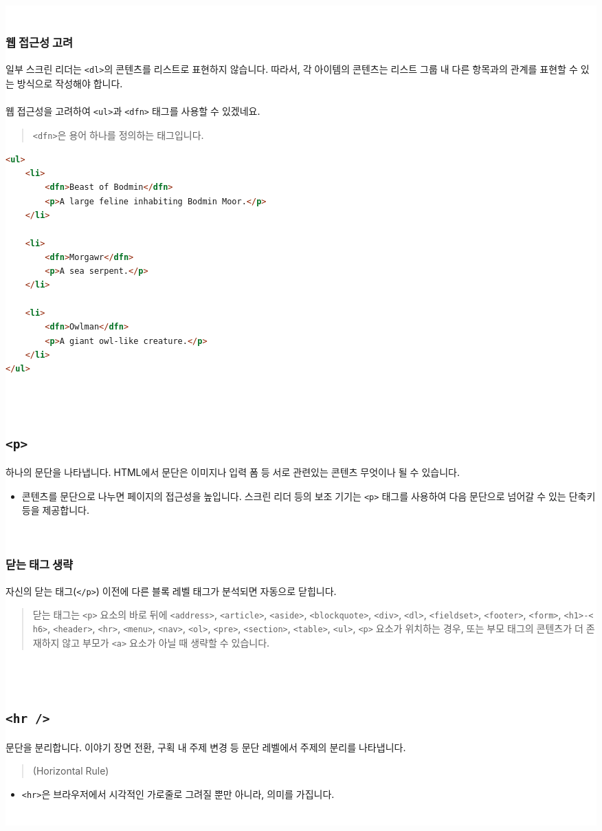 <br />

### 웹 접근성 고려
일부 스크린 리더는 `<dl>`의 콘텐츠를 리스트로 표현하지 않습니다. 따라서, 각 아이템의 콘텐츠는 리스트 그룹 내 다른 항목과의 관계를 표현할 수 있는 방식으로 작성해야 합니다. <br /><br />
웹 접근성을 고려하여 `<ul>`과 `<dfn>` 태그를 사용할 수 있겠네요.

> `<dfn>`은 용어 하나를 정의하는 태그입니다.

```html
<ul>
	<li>
		<dfn>Beast of Bodmin</dfn>
		<p>A large feline inhabiting Bodmin Moor.</p>
	</li>

	<li>
		<dfn>Morgawr</dfn>
		<p>A sea serpent.</p>
	</li>

	<li>
		<dfn>Owlman</dfn>
		<p>A giant owl-like creature.</p>
	</li>
</ul>
```

<br /><br />

## `<p>`
하나의 문단을 나타냅니다. HTML에서 문단은 이미지나 입력 폼 등 서로 관련있는 콘텐츠 무엇이나 될 수 있습니다.

- 콘텐츠를 문단으로 나누면 페이지의 접근성을 높입니다. 스크린 리더 등의 보조 기기는 `<p>` 태그를 사용하여 다음 문단으로 넘어갈 수 있는 단축키 등을 제공합니다.

<br />

### 닫는 태그 생략
자신의 닫는 태그(`</p>`) 이전에 다른 블록 레벨 태그가 분석되면 자동으로 닫힙니다.

> 닫는 태그는 `<p>` 요소의 바로 뒤에 `<address>`, `<article>`, `<aside>`, `<blockquote>`, `<div>`, `<dl>`, `<fieldset>`, `<footer>`, `<form>`, `<h1>-<h6>`, `<header>`, `<hr>`, `<menu>`, `<nav>`, `<ol>`, `<pre>`, `<section>`, `<table>`, `<ul>`, `<p>` 요소가 위치하는 경우, 또는 부모 태그의 콘텐츠가 더 존재하지 않고 부모가 `<a>` 요소가 아닐 때 생략할 수 있습니다.

<br /><br />

## `<hr />`
문단을 분리합니다. 이야기 장면 전환, 구획 내 주제 변경 등 문단 레벨에서 주제의 분리를 나타냅니다.
> (Horizontal Rule)

- `<hr>`은 브라우저에서 시각적인 가로줄로 그려질 뿐만 아니라, 의미를 가집니다. 

<br />
